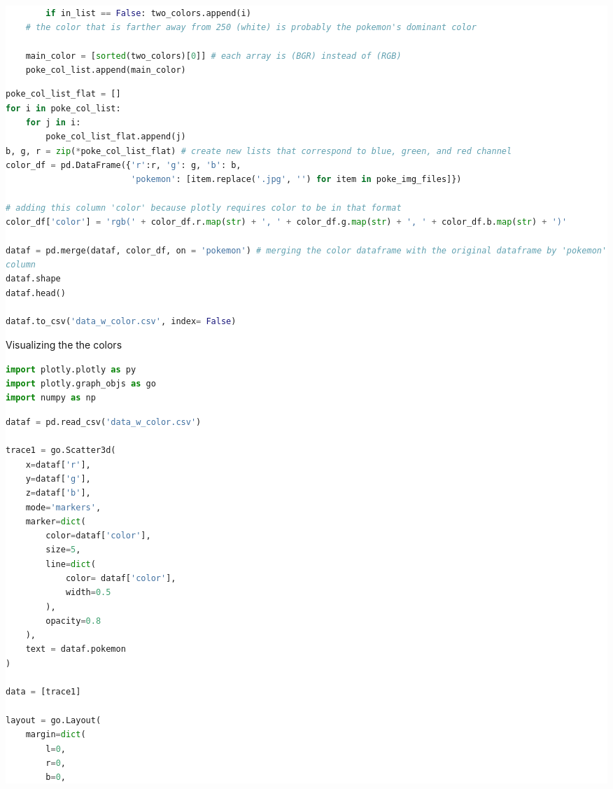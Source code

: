 ```python
        if in_list == False: two_colors.append(i)
    # the color that is farther away from 250 (white) is probably the pokemon's dominant color

    main_color = [sorted(two_colors)[0]] # each array is (BGR) instead of (RGB)
    poke_col_list.append(main_color)
```


```python
poke_col_list_flat = []
for i in poke_col_list:
    for j in i:
        poke_col_list_flat.append(j)
b, g, r = zip(*poke_col_list_flat) # create new lists that correspond to blue, green, and red channel
color_df = pd.DataFrame({'r':r, 'g': g, 'b': b,
                         'pokemon': [item.replace('.jpg', '') for item in poke_img_files]})

# adding this column 'color' because plotly requires color to be in that format
color_df['color'] = 'rgb(' + color_df.r.map(str) + ', ' + color_df.g.map(str) + ', ' + color_df.b.map(str) + ')'

dataf = pd.merge(dataf, color_df, on = 'pokemon') # merging the color dataframe with the original dataframe by 'pokemon' column
dataf.shape
dataf.head()

dataf.to_csv('data_w_color.csv', index= False)
```

Visualizing the the colors


```python
import plotly.plotly as py
import plotly.graph_objs as go
import numpy as np
```


```python
dataf = pd.read_csv('data_w_color.csv')

trace1 = go.Scatter3d(
    x=dataf['r'],
    y=dataf['g'],
    z=dataf['b'],
    mode='markers',
    marker=dict(
        color=dataf['color'],
        size=5,
        line=dict(
            color= dataf['color'],
            width=0.5
        ),
        opacity=0.8
    ),
    text = dataf.pokemon
)

data = [trace1]

layout = go.Layout(
    margin=dict(
        l=0,
        r=0,
        b=0,
```